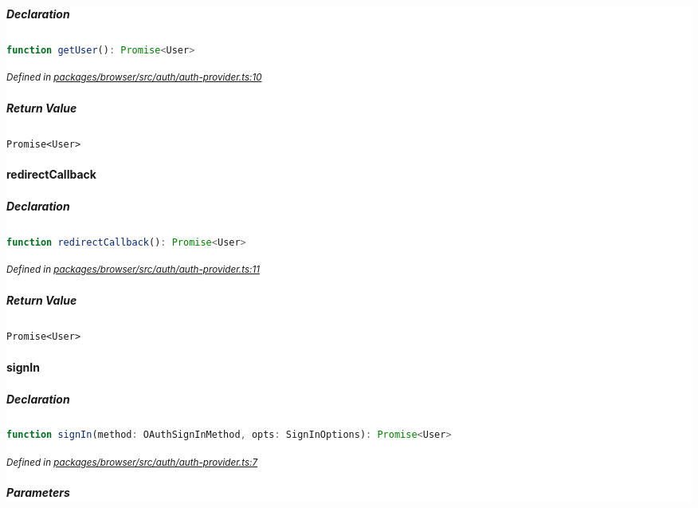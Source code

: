 
##### Declaration


```typescript
function getUser(): Promise<User>
```
<small>*Defined in [packages/browser/src/auth/auth-provider.ts:10](https://github.com/BitskiCo/bitski-js/blob/master/packages/packages/browser/src/auth/auth-provider.ts#L10)*</small>



##### Return Value
`Promise<User>`







<a id="_browser_src_auth_auth_provider_.authprovider.redirectcallback"></a>

#### redirectCallback




##### Declaration


```typescript
function redirectCallback(): Promise<User>
```
<small>*Defined in [packages/browser/src/auth/auth-provider.ts:11](https://github.com/BitskiCo/bitski-js/blob/master/packages/packages/browser/src/auth/auth-provider.ts#L11)*</small>



##### Return Value
`Promise<User>`







<a id="_browser_src_auth_auth_provider_.authprovider.signin"></a>

#### signIn




##### Declaration


```typescript
function signIn(method: OAuthSignInMethod, opts: SignInOptions): Promise<User>
```
<small>*Defined in [packages/browser/src/auth/auth-provider.ts:7](https://github.com/BitskiCo/bitski-js/blob/master/packages/packages/browser/src/auth/auth-provider.ts#L7)*</small>



##### Parameters
